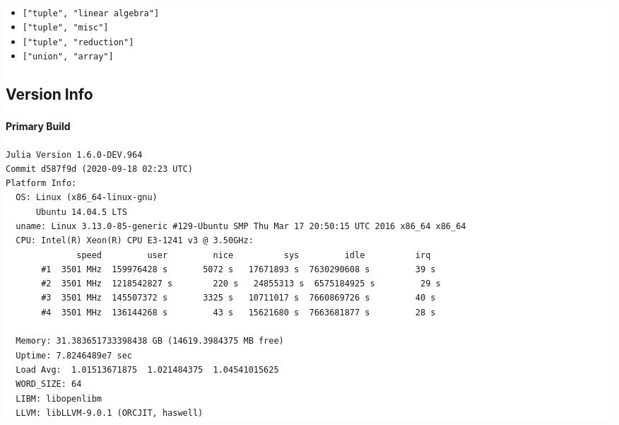 - `["tuple", "linear algebra"]`
- `["tuple", "misc"]`
- `["tuple", "reduction"]`
- `["union", "array"]`

## Version Info

#### Primary Build

```
Julia Version 1.6.0-DEV.964
Commit d587f9d (2020-09-18 02:23 UTC)
Platform Info:
  OS: Linux (x86_64-linux-gnu)
      Ubuntu 14.04.5 LTS
  uname: Linux 3.13.0-85-generic #129-Ubuntu SMP Thu Mar 17 20:50:15 UTC 2016 x86_64 x86_64
  CPU: Intel(R) Xeon(R) CPU E3-1241 v3 @ 3.50GHz: 
              speed         user         nice          sys         idle          irq
       #1  3501 MHz  159976428 s       5072 s   17671893 s  7630290608 s         39 s
       #2  3501 MHz  1218542827 s        220 s   24855313 s  6575184925 s         29 s
       #3  3501 MHz  145507372 s       3325 s   10711017 s  7660869726 s         40 s
       #4  3501 MHz  136144268 s         43 s   15621680 s  7663681877 s         28 s
       
  Memory: 31.383651733398438 GB (14619.3984375 MB free)
  Uptime: 7.8246489e7 sec
  Load Avg:  1.01513671875  1.021484375  1.04541015625
  WORD_SIZE: 64
  LIBM: libopenlibm
  LLVM: libLLVM-9.0.1 (ORCJIT, haswell)

```
